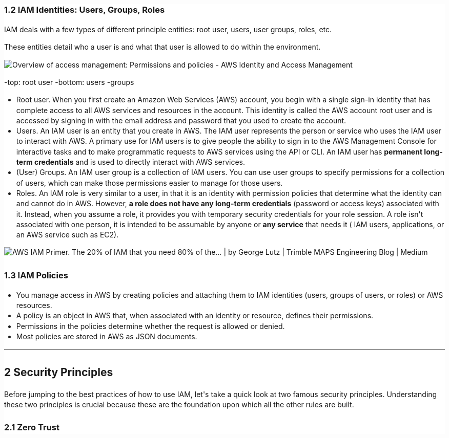 ### 1.2 IAM Identities: Users, Groups, Roles

IAM deals with a few types of different principle entities: root user, users, user groups, roles, etc.

These entities detail who a user is and what that user is allowed to do within the environment.

![Overview of access management: Permissions and policies - AWS Identity and  Access Management](https://docs.aws.amazon.com/IAM/latest/UserGuide/images/iam-intro-users-and-groups.diagram.png)

-top: root user
-bottom: users
-groups

- Root user. When you first create an Amazon Web Services (AWS) account, you begin with a single sign-in identity that has complete access to all AWS services and resources in the account. This identity is called the AWS account root user and is accessed by signing in with the email address and password that you used to create the account.
- Users. An IAM user is an entity that you create in AWS. The IAM user represents the person or service who uses the IAM user to interact with AWS. A primary use for IAM users is to give people the ability to sign in to the AWS Management Console for interactive tasks and to make programmatic requests to AWS services using the API or CLI. An IAM user has **permanent long-term credentials** and is used to directly interact with AWS services.
- (User) Groups. An IAM user group is a collection of IAM users. You can use user groups to specify permissions for a collection of users, which can make those permissions easier to manage for those users.
- Roles. An IAM role is very similar to a user, in that it is an identity with permission policies that determine what the identity can and cannot do in AWS. However, **a role does not have any long-term credentials** (password or access keys) associated with it. Instead, when you assume a role, it provides you with temporary security credentials for your role session. A role isn't associated with one person, it is intended to be assumable by anyone or **any service** that needs it ( IAM users, applications, or an AWS service such as EC2).

![AWS IAM Primer. The 20% of IAM that you need 80% of the… | by George Lutz |  Trimble MAPS Engineering Blog | Medium](https://miro.medium.com/max/768/1*EWcTG4Dh_ERmv8I2clO59w.png)

### 1.3 IAM Policies

- You manage access in AWS by creating policies and attaching them to IAM identities (users, groups of users, or roles) or AWS resources.
- A policy is an object in AWS that, when associated with an identity or resource, defines their permissions.
- Permissions in the policies determine whether the request is allowed or denied.
- Most policies are stored in AWS as JSON documents.

---

## 2 Security Principles

Before jumping to the best practices of how to use IAM, let's take a quick look at two famous security principles. Understanding these two principles is crucial because these are the foundation upon which all the other rules are built.

### 2.1 Zero Trust
